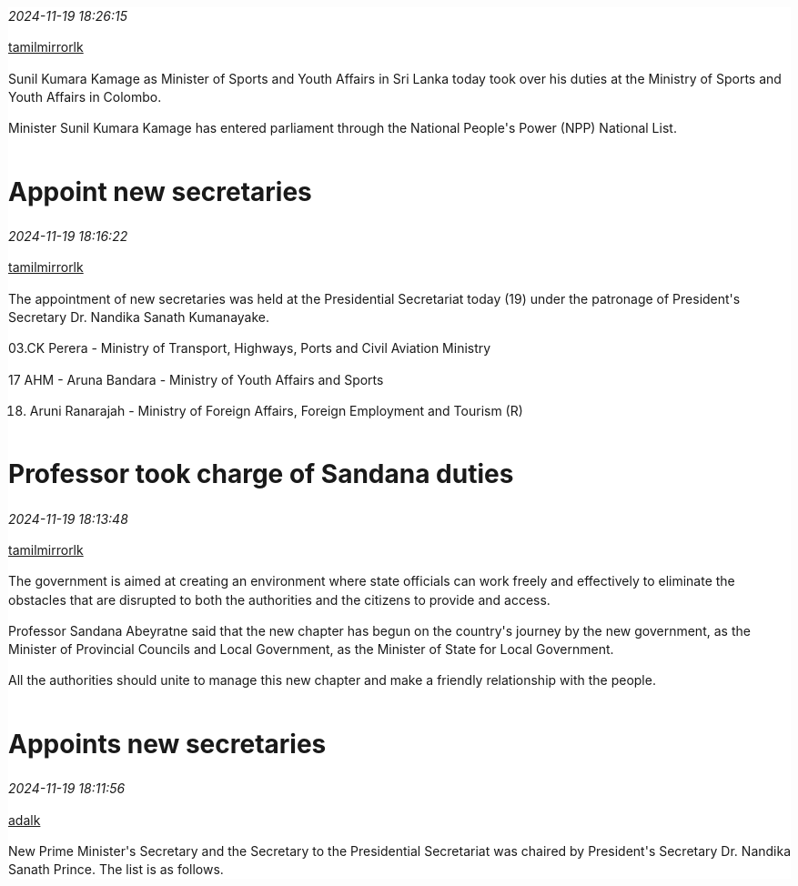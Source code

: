 *2024-11-19 18:26:15*

[tamilmirrorlk](https://www.tamilmirror.lk/செய்திகள்/விளையாட்டுத்துறை-அமைச்சர்-கடமைகளைப்-பொறுப்பேற்றார்/175-347452)

Sunil Kumara Kamage as Minister of Sports and Youth Affairs in Sri Lanka today took over his duties at the Ministry of Sports and Youth Affairs in Colombo.

Minister Sunil Kumara Kamage has entered parliament through the National People's Power (NPP) National List.



# Appoint new secretaries

*2024-11-19 18:16:22*

[tamilmirrorlk](https://www.tamilmirror.lk/செய்திகள்/புதிய-செயலாளர்கள்-நியமனம்/175-347451)

The appointment of new secretaries was held at the Presidential Secretariat today (19) under the patronage of President's Secretary Dr. Nandika Sanath Kumanayake.

03.CK Perera - Ministry of Transport, Highways, Ports and Civil Aviation Ministry

17 AHM - Aruna Bandara - Ministry of Youth Affairs and Sports

18. Aruni Ranarajah - Ministry of Foreign Affairs, Foreign Employment and Tourism (R)



# Professor took charge of Sandana duties

*2024-11-19 18:13:48*

[tamilmirrorlk](https://www.tamilmirror.lk/செய்திகள்/பேராசிரியர்-சந்தன-கடமைகளைப்-பொறுப்பேற்றார்/175-347450)

The government is aimed at creating an environment where state officials can work freely and effectively to eliminate the obstacles that are disrupted to both the authorities and the citizens to provide and access.

Professor Sandana Abeyratne said that the new chapter has begun on the country's journey by the new government, as the Minister of Provincial Councils and Local Government, as the Minister of State for Local Government.

All the authorities should unite to manage this new chapter and make a friendly relationship with the people.



# Appoints new secretaries

*2024-11-19 18:11:56*

[adalk](https://www.ada.lk/breaking_news/නව-ලේකම්වරුන්-පත්-කරයි/11-413154)

New Prime Minister's Secretary and the Secretary to the Presidential Secretariat was chaired by President's Secretary Dr. Nandika Sanath Prince. The list is as follows.
